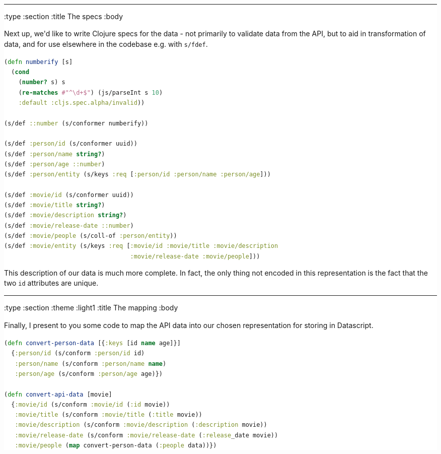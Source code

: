 --------------------------------------------------------------------------------
:type :section
:title The specs
:body

Next up, we'd like to write Clojure specs for the data - not primarily to
validate data from the API, but to aid in transformation of data, and for use
elsewhere in the codebase e.g. with `s/fdef`.

```clj
(defn numberify [s]
  (cond
    (number? s) s
    (re-matches #"^\d+$") (js/parseInt s 10)
    :default :cljs.spec.alpha/invalid))

(s/def ::number (s/conformer numberify))

(s/def :person/id (s/conformer uuid))
(s/def :person/name string?)
(s/def :person/age ::number)
(s/def :person/entity (s/keys :req [:person/id :person/name :person/age]))

(s/def :movie/id (s/conformer uuid))
(s/def :movie/title string?)
(s/def :movie/description string?)
(s/def :movie/release-date ::number)
(s/def :movie/people (s/coll-of :person/entity))
(s/def :movie/entity (s/keys :req [:movie/id :movie/title :movie/description
                                   :movie/release-date :movie/people]))
```

This description of our data is much more complete. In fact, the only thing not
encoded in this representation is the fact that the two `id` attributes are
unique.

--------------------------------------------------------------------------------
:type :section
:theme :light1
:title The mapping
:body

Finally, I present to you some code to map the API data into our chosen
representation for storing in Datascript.

```clj
(defn convert-person-data [{:keys [id name age]}]
  {:person/id (s/conform :person/id id)
   :person/name (s/conform :person/name name)
   :person/age (s/conform :person/age age)})

(defn convert-api-data [movie]
  {:movie/id (s/conform :movie/id (:id movie))
   :movie/title (s/conform :movie/title (:title movie))
   :movie/description (s/conform :movie/description (:description movie))
   :movie/release-date (s/conform :movie/release-date (:release_date movie))
   :movie/people (map convert-person-data (:people data))})
```
